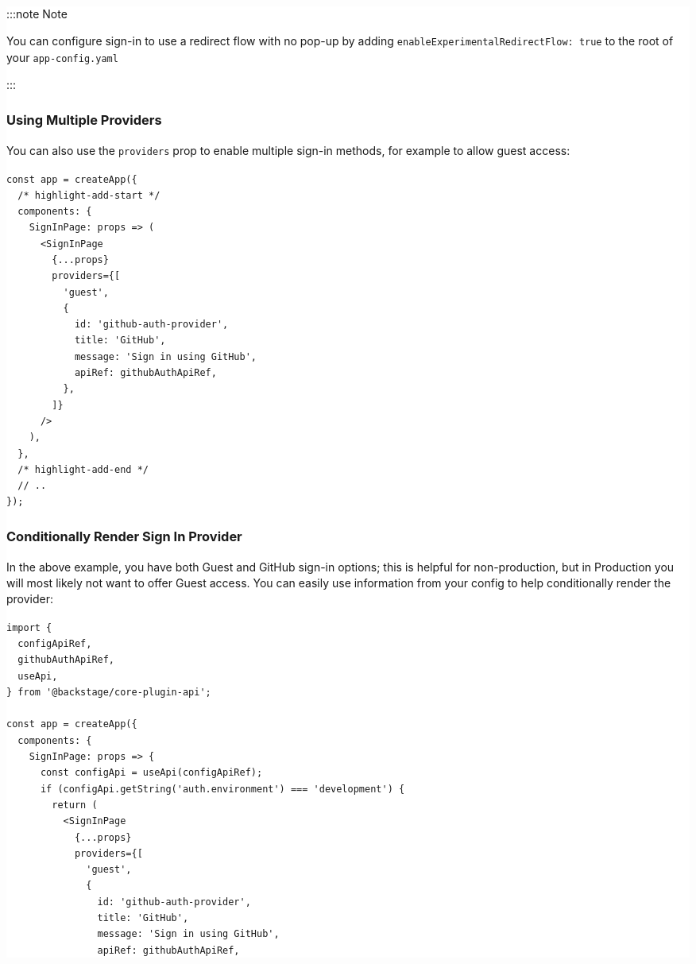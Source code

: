```tsx title="packages/app/src/App.tsx"
```

:::note Note

You can configure sign-in to use a redirect flow with no pop-up by adding
`enableExperimentalRedirectFlow: true` to the root of your `app-config.yaml`

:::

### Using Multiple Providers

You can also use the `providers` prop to enable multiple sign-in methods, for example to allow guest access:

```tsx title="packages/app/src/App.tsx"
const app = createApp({
  /* highlight-add-start */
  components: {
    SignInPage: props => (
      <SignInPage
        {...props}
        providers={[
          'guest',
          {
            id: 'github-auth-provider',
            title: 'GitHub',
            message: 'Sign in using GitHub',
            apiRef: githubAuthApiRef,
          },
        ]}
      />
    ),
  },
  /* highlight-add-end */
  // ..
});
```

### Conditionally Render Sign In Provider

In the above example, you have both Guest and GitHub sign-in options; this is helpful for non-production, but in Production you will most likely not want to offer Guest access. You can easily use information from your config to help conditionally render the provider:

```tsx title="packages/app/src/App.tsx"
import {
  configApiRef,
  githubAuthApiRef,
  useApi,
} from '@backstage/core-plugin-api';

const app = createApp({
  components: {
    SignInPage: props => {
      const configApi = useApi(configApiRef);
      if (configApi.getString('auth.environment') === 'development') {
        return (
          <SignInPage
            {...props}
            providers={[
              'guest',
              {
                id: 'github-auth-provider',
                title: 'GitHub',
                message: 'Sign in using GitHub',
                apiRef: githubAuthApiRef,
```